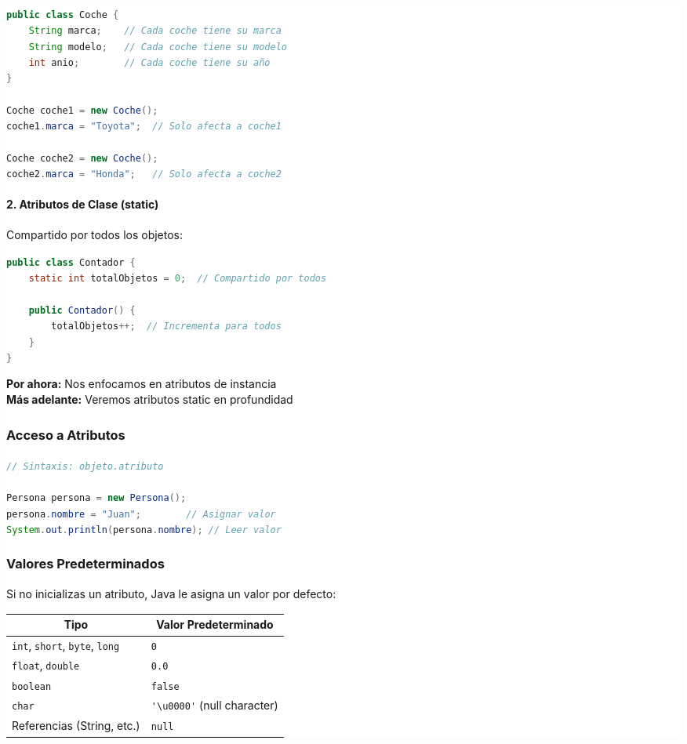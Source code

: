 ```java
public class Coche {
    String marca;    // Cada coche tiene su marca
    String modelo;   // Cada coche tiene su modelo
    int anio;        // Cada coche tiene su año
}

Coche coche1 = new Coche();
coche1.marca = "Toyota";  // Solo afecta a coche1

Coche coche2 = new Coche();
coche2.marca = "Honda";   // Solo afecta a coche2
```

#### 2. Atributos de Clase (static)

Compartido por todos los objetos:

```java
public class Contador {
    static int totalObjetos = 0;  // Compartido por todos
    
    public Contador() {
        totalObjetos++;  // Incrementa para todos
    }
}
```

**Por ahora:** Nos enfocamos en atributos de instancia  
**Más adelante:** Veremos atributos static en profundidad

### Acceso a Atributos

```java
// Sintaxis: objeto.atributo

Persona persona = new Persona();
persona.nombre = "Juan";        // Asignar valor
System.out.println(persona.nombre); // Leer valor
```

### Valores Predeterminados

Si no inicializas un atributo, Java le asigna un valor por defecto:

| Tipo | Valor Predeterminado |
|------|---------------------|
| `int`, `short`, `byte`, `long` | `0` |
| `float`, `double` | `0.0` |
| `boolean` | `false` |
| `char` | `'\u0000'` (null character) |
| Referencias (String, etc.) | `null` |
